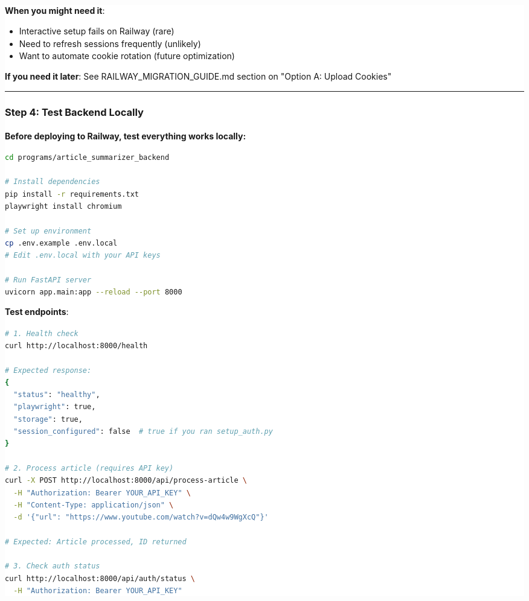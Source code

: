 **When you might need it**:
- Interactive setup fails on Railway (rare)
- Need to refresh sessions frequently (unlikely)
- Want to automate cookie rotation (future optimization)

**If you need it later**: See RAILWAY_MIGRATION_GUIDE.md section on "Option A: Upload Cookies"

---

### Step 4: Test Backend Locally

**Before deploying to Railway, test everything works locally:**

```bash
cd programs/article_summarizer_backend

# Install dependencies
pip install -r requirements.txt
playwright install chromium

# Set up environment
cp .env.example .env.local
# Edit .env.local with your API keys

# Run FastAPI server
uvicorn app.main:app --reload --port 8000
```

**Test endpoints**:

```bash
# 1. Health check
curl http://localhost:8000/health

# Expected response:
{
  "status": "healthy",
  "playwright": true,
  "storage": true,
  "session_configured": false  # true if you ran setup_auth.py
}

# 2. Process article (requires API key)
curl -X POST http://localhost:8000/api/process-article \
  -H "Authorization: Bearer YOUR_API_KEY" \
  -H "Content-Type: application/json" \
  -d '{"url": "https://www.youtube.com/watch?v=dQw4w9WgXcQ"}'

# Expected: Article processed, ID returned

# 3. Check auth status
curl http://localhost:8000/api/auth/status \
  -H "Authorization: Bearer YOUR_API_KEY"
```

